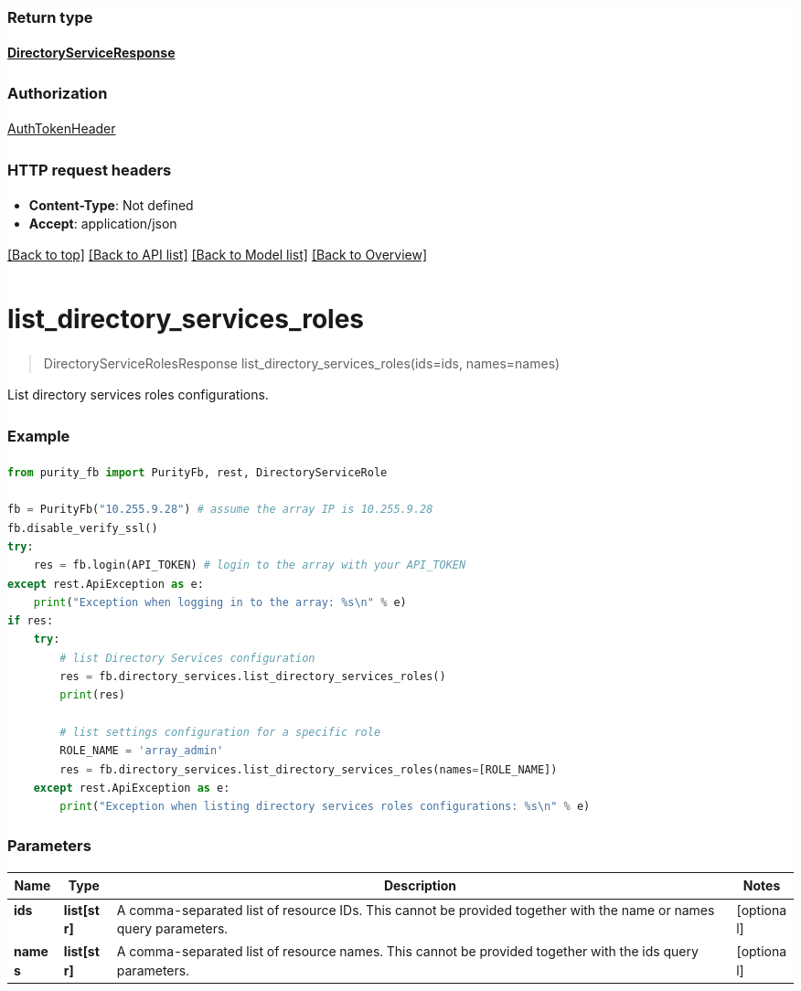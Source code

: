 ### Return type

[**DirectoryServiceResponse**](DirectoryServiceResponse.md)

### Authorization

[AuthTokenHeader](index.md#AuthTokenHeader)

### HTTP request headers

 - **Content-Type**: Not defined
 - **Accept**: application/json

[[Back to top]](#) [[Back to API list]](index.md#endpoint-properties) [[Back to Model list]](index.md#documentation-for-models) [[Back to Overview]](index.md)

# **list_directory_services_roles**
> DirectoryServiceRolesResponse list_directory_services_roles(ids=ids, names=names)



List directory services roles configurations.

### Example 
```python
from purity_fb import PurityFb, rest, DirectoryServiceRole

fb = PurityFb("10.255.9.28") # assume the array IP is 10.255.9.28
fb.disable_verify_ssl()
try:
    res = fb.login(API_TOKEN) # login to the array with your API_TOKEN
except rest.ApiException as e:
    print("Exception when logging in to the array: %s\n" % e)
if res:
    try:
        # list Directory Services configuration
        res = fb.directory_services.list_directory_services_roles()
        print(res)

        # list settings configuration for a specific role
        ROLE_NAME = 'array_admin'
        res = fb.directory_services.list_directory_services_roles(names=[ROLE_NAME])
    except rest.ApiException as e:
        print("Exception when listing directory services roles configurations: %s\n" % e)
```

### Parameters

Name | Type | Description  | Notes
------------- | ------------- | ------------- | -------------
 **ids** | **list[str]**| A comma-separated list of resource IDs. This cannot be provided together with the name or names query parameters. | [optional] 
 **names** | **list[str]**| A comma-separated list of resource names. This cannot be provided together with the ids query parameters. | [optional] 
